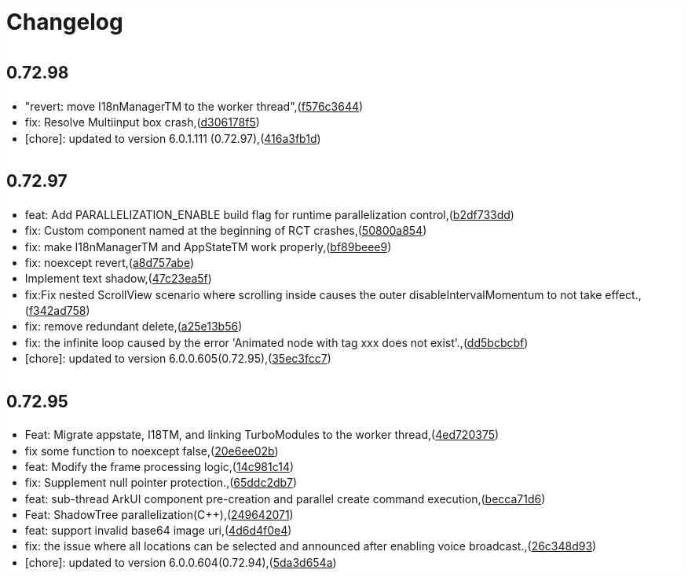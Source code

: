 # Changelog

## 0.72.98
- "revert: move I18nManagerTM to the worker thread",([f576c3644](https://gitcode.com/openharmony-sig/ohos_react_native/commit/f576c364495ab7ffcc178632aefa1add3d182ff0))
- fix: Resolve Multiinput box crash,([d306178f5](https://gitcode.com/openharmony-sig/ohos_react_native/commit/d306178f555fb4581561101705fc3c8621f87be7))
- [chore]: updated to version 6.0.1.111 (0.72.97),([416a3fb1d](https://gitcode.com/openharmony-sig/ohos_react_native/commit/416a3fb1dc4c065f4cacb51a40bd8180b72d5289))

## 0.72.97
- feat: Add PARALLELIZATION_ENABLE build flag for runtime parallelization control,([b2df733dd](https://gitcode.com/openharmony-sig/ohos_react_native/commit/b2df733ddc281b1624208422b44ad72840254da4))
- fix: Custom component named at the beginning of RCT crashes,([50800a854](https://gitcode.com/openharmony-sig/ohos_react_native/commit/50800a8541688fc90f2862fa8b625608e86ddf1e))
- fix: make I18nManagerTM and AppStateTM work properly,([bf89beee9](https://gitcode.com/openharmony-sig/ohos_react_native/commit/bf89beee9b68d6c677fb373905a7551a79fa5b4d))
- fix: noexcept revert,([a8d757abe](https://gitcode.com/openharmony-sig/ohos_react_native/commit/a8d757abe874abb96a4b5e6458fa032a64060b59))
- Implement text shadow,([47c23ea5f](https://gitcode.com/openharmony-sig/ohos_react_native/commit/47c23ea5fc8d75c37dffcb8a4d404bc06d238979))
- fix:Fix nested ScrollView scenario where scrolling inside causes the outer disableIntervalMomentum to not take effect.,([f342ad758](https://gitcode.com/openharmony-sig/ohos_react_native/commit/f342ad758f64a31098be05efd387aaad5b2144a1))
- fix: remove redundant delete,([a25e13b56](https://gitcode.com/openharmony-sig/ohos_react_native/commit/a25e13b562241423370708063d3f8fbcf016a079))
- fix: the infinite loop caused by the error 'Animated node with tag xxx does not exist'.,([dd5bcbcbf](https://gitcode.com/openharmony-sig/ohos_react_native/commit/dd5bcbcbfd9b2be8631f3af022b45530727ec4ec))
- [chore]: updated to version 6.0.0.605(0.72.95),([35ec3fcc7](https://gitcode.com/openharmony-sig/ohos_react_native/commit/35ec3fcc7ef05660083b7d9f6009a7760389a1ee))

## 0.72.95
- Feat: Migrate appstate, I18TM, and linking TurboModules to the worker thread,([4ed720375](https://gitcode.com/openharmony-sig/ohos_react_native/commit/4ed7203752d1fe1cca523fee000de495bb34e9df))
- fix some function to noexcept false,([20e6ee02b](https://gitcode.com/openharmony-sig/ohos_react_native/commit/20e6ee02bc146734c306d4fb69046e04679b1703))
- feat: Modify the frame processing logic,([14c981c14](https://gitcode.com/openharmony-sig/ohos_react_native/commit/14c981c14a029ae60b28227b004164b55c775b76))
- fix: Supplement null pointer protection.,([65ddc2db7](https://gitcode.com/openharmony-sig/ohos_react_native/commit/65ddc2db7d5f8a770c8b57b278a10aaa89e6b563))
- feat: sub-thread ArkUI component pre-creation and parallel create command execution,([becca71d6](https://gitcode.com/openharmony-sig/ohos_react_native/commit/becca71d614f68853a4ee341fd3bebe34037b8b4))
- Feat: ShadowTree parallelization(C++),([249642071](https://gitcode.com/openharmony-sig/ohos_react_native/commit/2496420710042af2820880a9ac02d0fb82cbf7c1))
- feat: support invalid base64 image uri,([4d6d4f0e4](https://gitcode.com/openharmony-sig/ohos_react_native/commit/4d6d4f0e4c6370a283e9d0cf21bf961642ff760e))
- fix: the issue where all locations can be selected and announced after enabling voice broadcast.,([26c348d93](https://gitcode.com/openharmony-sig/ohos_react_native/commit/26c348d934cb5f4071e999bff24ee179d05d4591))
- [chore]: updated to version 6.0.0.604(0.72.94),([5da3d654a](https://gitcode.com/openharmony-sig/ohos_react_native/commit/5da3d654a3f4403daf512a6f698ad618bbeedcae))

